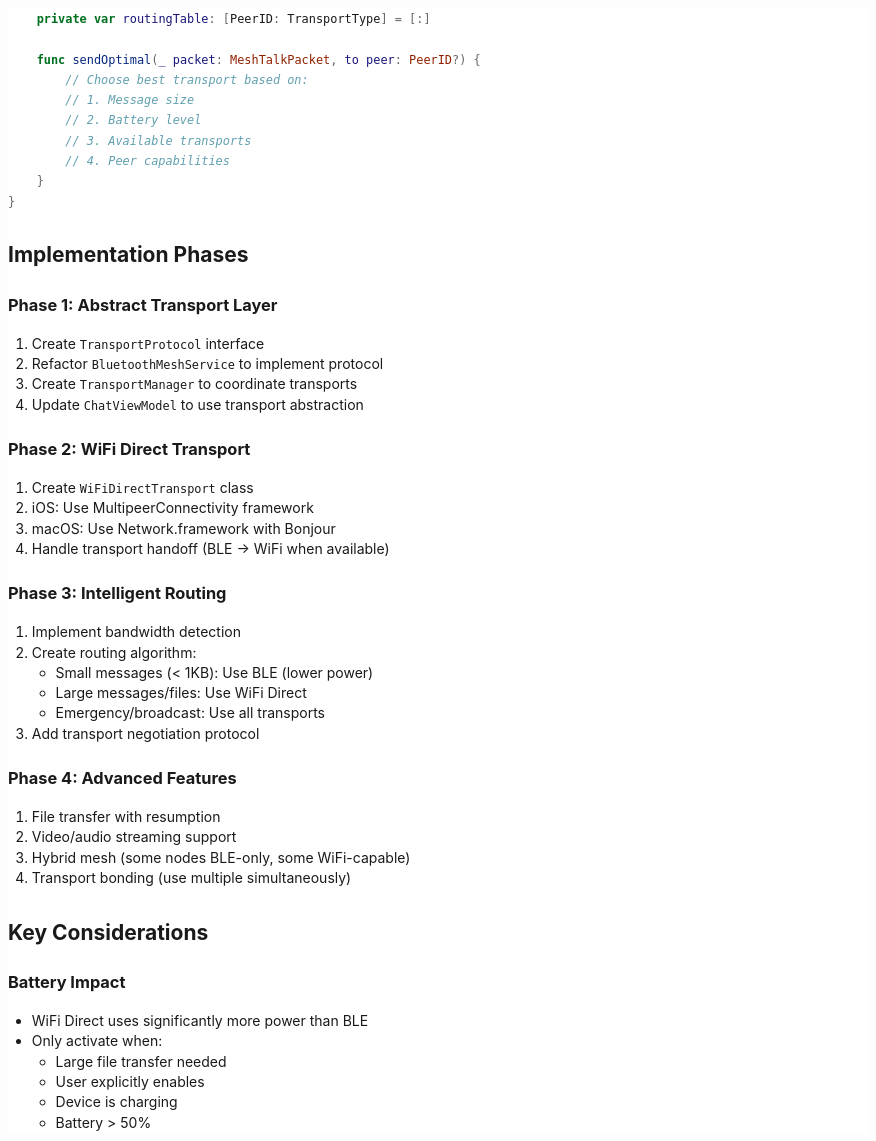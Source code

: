 ```swift
    private var routingTable: [PeerID: TransportType] = [:]
    
    func sendOptimal(_ packet: MeshTalkPacket, to peer: PeerID?) {
        // Choose best transport based on:
        // 1. Message size
        // 2. Battery level
        // 3. Available transports
        // 4. Peer capabilities
    }
}
```

## Implementation Phases

### Phase 1: Abstract Transport Layer
1. Create `TransportProtocol` interface
2. Refactor `BluetoothMeshService` to implement protocol
3. Create `TransportManager` to coordinate transports
4. Update `ChatViewModel` to use transport abstraction

### Phase 2: WiFi Direct Transport
1. Create `WiFiDirectTransport` class
2. iOS: Use MultipeerConnectivity framework
3. macOS: Use Network.framework with Bonjour
4. Handle transport handoff (BLE → WiFi when available)

### Phase 3: Intelligent Routing
1. Implement bandwidth detection
2. Create routing algorithm:
   - Small messages (< 1KB): Use BLE (lower power)
   - Large messages/files: Use WiFi Direct
   - Emergency/broadcast: Use all transports
3. Add transport negotiation protocol

### Phase 4: Advanced Features
1. File transfer with resumption
2. Video/audio streaming support
3. Hybrid mesh (some nodes BLE-only, some WiFi-capable)
4. Transport bonding (use multiple simultaneously)

## Key Considerations

### Battery Impact
- WiFi Direct uses significantly more power than BLE
- Only activate when:
  - Large file transfer needed
  - User explicitly enables
  - Device is charging
  - Battery > 50%
